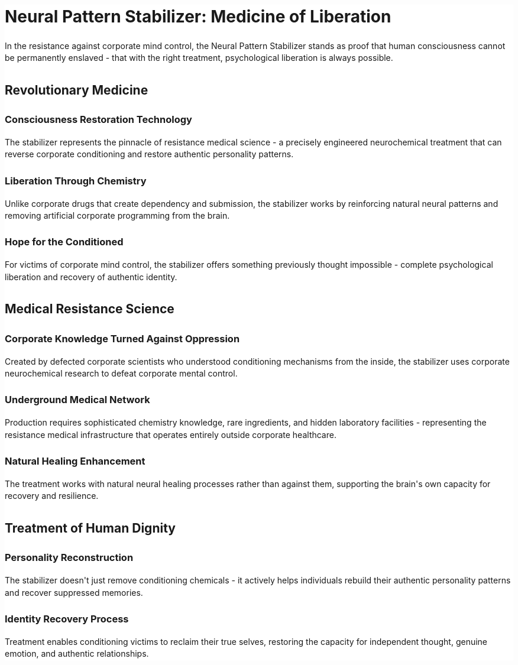 
# Neural Pattern Stabilizer: Medicine of Liberation

In the resistance against corporate mind control, the Neural Pattern Stabilizer stands as proof that human consciousness cannot be permanently enslaved - that with the right treatment, psychological liberation is always possible.

## Revolutionary Medicine

### Consciousness Restoration Technology
The stabilizer represents the pinnacle of resistance medical science - a precisely engineered neurochemical treatment that can reverse corporate conditioning and restore authentic personality patterns.

### Liberation Through Chemistry
Unlike corporate drugs that create dependency and submission, the stabilizer works by reinforcing natural neural patterns and removing artificial corporate programming from the brain.

### Hope for the Conditioned
For victims of corporate mind control, the stabilizer offers something previously thought impossible - complete psychological liberation and recovery of authentic identity.

## Medical Resistance Science

### Corporate Knowledge Turned Against Oppression
Created by defected corporate scientists who understood conditioning mechanisms from the inside, the stabilizer uses corporate neurochemical research to defeat corporate mental control.

### Underground Medical Network
Production requires sophisticated chemistry knowledge, rare ingredients, and hidden laboratory facilities - representing the resistance medical infrastructure that operates entirely outside corporate healthcare.

### Natural Healing Enhancement
The treatment works with natural neural healing processes rather than against them, supporting the brain's own capacity for recovery and resilience.

## Treatment of Human Dignity

### Personality Reconstruction
The stabilizer doesn't just remove conditioning chemicals - it actively helps individuals rebuild their authentic personality patterns and recover suppressed memories.

### Identity Recovery Process
Treatment enables conditioning victims to reclaim their true selves, restoring the capacity for independent thought, genuine emotion, and authentic relationships.
